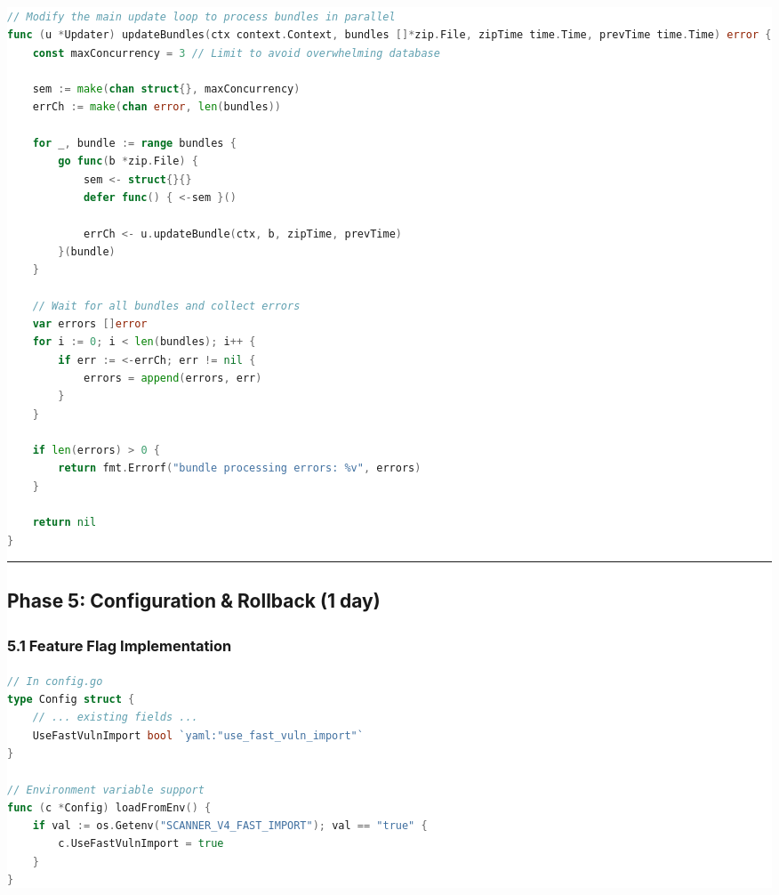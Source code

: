 ```go
// Modify the main update loop to process bundles in parallel
func (u *Updater) updateBundles(ctx context.Context, bundles []*zip.File, zipTime time.Time, prevTime time.Time) error {
    const maxConcurrency = 3 // Limit to avoid overwhelming database
    
    sem := make(chan struct{}, maxConcurrency)
    errCh := make(chan error, len(bundles))
    
    for _, bundle := range bundles {
        go func(b *zip.File) {
            sem <- struct{}{}
            defer func() { <-sem }()
            
            errCh <- u.updateBundle(ctx, b, zipTime, prevTime)
        }(bundle)
    }
    
    // Wait for all bundles and collect errors
    var errors []error
    for i := 0; i < len(bundles); i++ {
        if err := <-errCh; err != nil {
            errors = append(errors, err)
        }
    }
    
    if len(errors) > 0 {
        return fmt.Errorf("bundle processing errors: %v", errors)
    }
    
    return nil
}
```

---

## **Phase 5: Configuration & Rollback (1 day)**

### **5.1 Feature Flag Implementation**

```go
// In config.go
type Config struct {
    // ... existing fields ...
    UseFastVulnImport bool `yaml:"use_fast_vuln_import"`
}

// Environment variable support
func (c *Config) loadFromEnv() {
    if val := os.Getenv("SCANNER_V4_FAST_IMPORT"); val == "true" {
        c.UseFastVulnImport = true
    }
}
```
